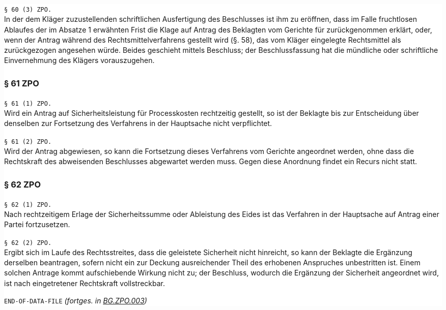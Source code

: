 `§ 60 (3) ZPO.`  
In der dem Kläger zuzustellenden schriftlichen Ausfertigung des Beschlusses ist ihm zu eröffnen, dass im Falle fruchtlosen Ablaufes der im Absatze 1 erwähnten Frist die Klage auf Antrag des Beklagten vom Gerichte für zurückgenommen erklärt, oder, wenn der Antrag während des Rechtsmittelverfahrens gestellt wird (§. 58), das vom Kläger eingelegte Rechtsmittel als zurückgezogen angesehen würde. Beides geschieht mittels Beschluss; der Beschlussfassung hat die mündliche oder schriftliche Einvernehmung des Klägers vorauszugehen.

### § 61 ZPO # 

`§ 61 (1) ZPO.`  
Wird ein Antrag auf Sicherheitsleistung für Processkosten rechtzeitig gestellt, so ist der Beklagte bis zur Entscheidung über denselben zur Fortsetzung des Verfahrens in der Hauptsache nicht verpflichtet.

`§ 61 (2) ZPO.`  
Wird der Antrag abgewiesen, so kann die Fortsetzung dieses Verfahrens vom Gerichte angeordnet werden, ohne dass die Rechtskraft des abweisenden Beschlusses abgewartet werden muss. Gegen diese Anordnung findet ein Recurs nicht statt.

### § 62 ZPO # 

`§ 62 (1) ZPO.`  
Nach rechtzeitigem Erlage der Sicherheitssumme oder Ableistung des Eides ist das Verfahren in der Hauptsache auf Antrag einer Partei fortzusetzen.

`§ 62 (2) ZPO.`  
Ergibt sich im Laufe des Rechtsstreites, dass die geleistete Sicherheit nicht hinreicht, so kann der Beklagte die Ergänzung derselben beantragen, sofern nicht ein zur Deckung ausreichender Theil des erhobenen Anspruches unbestritten ist. Einem solchen Antrage kommt aufschiebende Wirkung nicht zu; der Beschluss, wodurch die Ergänzung der Sicherheit angeordnet wird, ist nach eingetretener Rechtskraft vollstreckbar.

`END-OF-DATA-FILE` *(fortges. in [BG.ZPO.003](BG.ZPO.003.md))*
